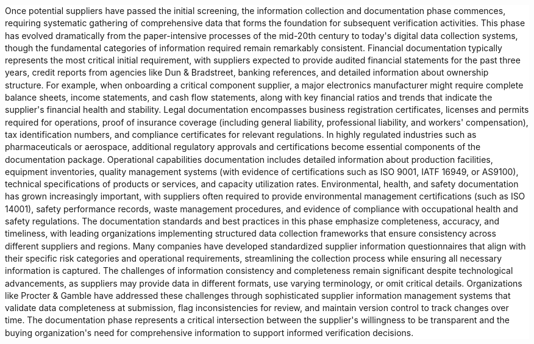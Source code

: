 Once potential suppliers have passed the initial screening, the information collection and documentation phase commences, requiring systematic gathering of comprehensive data that forms the foundation for subsequent verification activities. This phase has evolved dramatically from the paper-intensive processes of the mid-20th century to today's digital data collection systems, though the fundamental categories of information required remain remarkably consistent. Financial documentation typically represents the most critical initial requirement, with suppliers expected to provide audited financial statements for the past three years, credit reports from agencies like Dun & Bradstreet, banking references, and detailed information about ownership structure. For example, when onboarding a critical component supplier, a major electronics manufacturer might require complete balance sheets, income statements, and cash flow statements, along with key financial ratios and trends that indicate the supplier's financial health and stability. Legal documentation encompasses business registration certificates, licenses and permits required for operations, proof of insurance coverage (including general liability, professional liability, and workers' compensation), tax identification numbers, and compliance certificates for relevant regulations. In highly regulated industries such as pharmaceuticals or aerospace, additional regulatory approvals and certifications become essential components of the documentation package. Operational capabilities documentation includes detailed information about production facilities, equipment inventories, quality management systems (with evidence of certifications such as ISO 9001, IATF 16949, or AS9100), technical specifications of products or services, and capacity utilization rates. Environmental, health, and safety documentation has grown increasingly important, with suppliers often required to provide environmental management certifications (such as ISO 14001), safety performance records, waste management procedures, and evidence of compliance with occupational health and safety regulations. The documentation standards and best practices in this phase emphasize completeness, accuracy, and timeliness, with leading organizations implementing structured data collection frameworks that ensure consistency across different suppliers and regions. Many companies have developed standardized supplier information questionnaires that align with their specific risk categories and operational requirements, streamlining the collection process while ensuring all necessary information is captured. The challenges of information consistency and completeness remain significant despite technological advancements, as suppliers may provide data in different formats, use varying terminology, or omit critical details. Organizations like Procter & Gamble have addressed these challenges through sophisticated supplier information management systems that validate data completeness at submission, flag inconsistencies for review, and maintain version control to track changes over time. The documentation phase represents a critical intersection between the supplier's willingness to be transparent and the buying organization's need for comprehensive information to support informed verification decisions.
